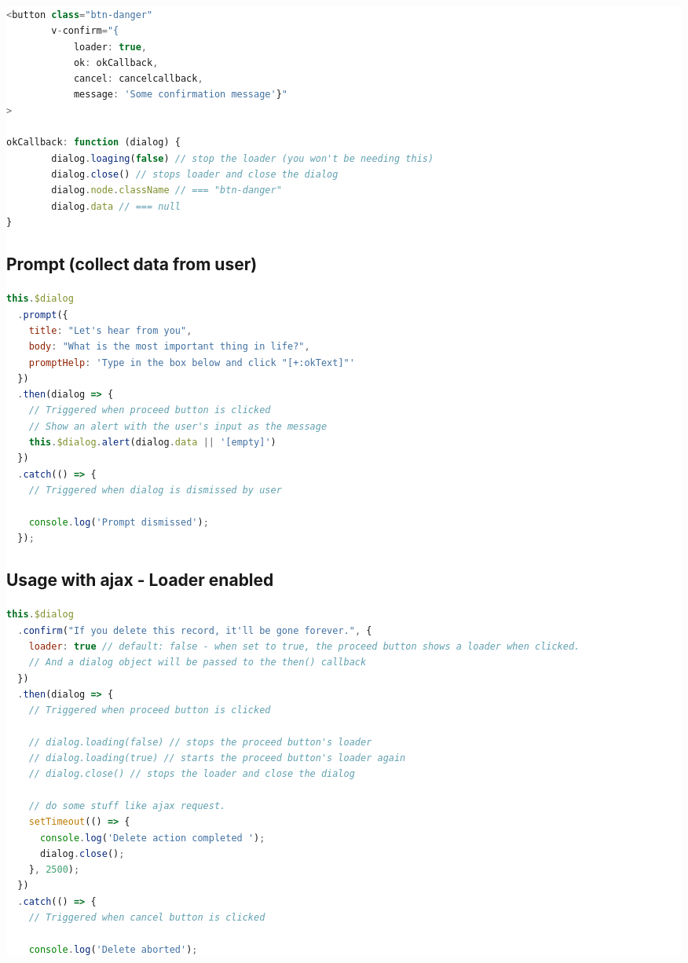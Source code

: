 ```javascript
<button class="btn-danger"
        v-confirm="{
            loader: true,
            ok: okCallback,
            cancel: cancelcallback,
            message: 'Some confirmation message'}"
>

okCallback: function (dialog) {
		dialog.loaging(false) // stop the loader (you won't be needing this)
		dialog.close() // stops loader and close the dialog
		dialog.node.className // === "btn-danger"
		dialog.data // === null
}
```

## Prompt (collect data from user)

```javascript
this.$dialog
  .prompt({
    title: "Let's hear from you",
    body: "What is the most important thing in life?",
    promptHelp: 'Type in the box below and click "[+:okText]"'
  })
  .then(dialog => {
    // Triggered when proceed button is clicked
    // Show an alert with the user's input as the message
    this.$dialog.alert(dialog.data || '[empty]')
  })
  .catch(() => {
    // Triggered when dialog is dismissed by user

    console.log('Prompt dismissed');
  });
```


## Usage with ajax - Loader enabled

```javascript
this.$dialog
  .confirm("If you delete this record, it'll be gone forever.", {
    loader: true // default: false - when set to true, the proceed button shows a loader when clicked.
    // And a dialog object will be passed to the then() callback
  })
  .then(dialog => {
    // Triggered when proceed button is clicked

    // dialog.loading(false) // stops the proceed button's loader
    // dialog.loading(true) // starts the proceed button's loader again
    // dialog.close() // stops the loader and close the dialog

    // do some stuff like ajax request.
    setTimeout(() => {
      console.log('Delete action completed ');
      dialog.close();
    }, 2500);
  })
  .catch(() => {
    // Triggered when cancel button is clicked

    console.log('Delete aborted');
```